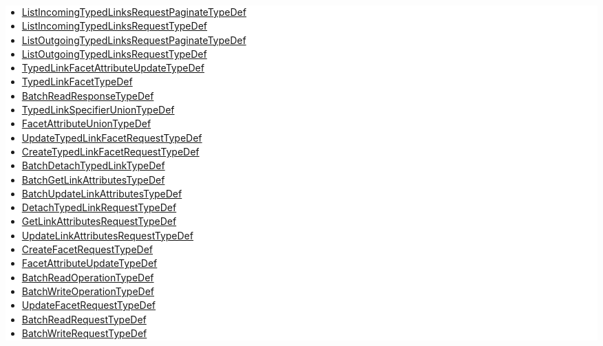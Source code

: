 - [ListIncomingTypedLinksRequestPaginateTypeDef](./type_defs.md#listincomingtypedlinksrequestpaginatetypedef)
- [ListIncomingTypedLinksRequestTypeDef](./type_defs.md#listincomingtypedlinksrequesttypedef)
- [ListOutgoingTypedLinksRequestPaginateTypeDef](./type_defs.md#listoutgoingtypedlinksrequestpaginatetypedef)
- [ListOutgoingTypedLinksRequestTypeDef](./type_defs.md#listoutgoingtypedlinksrequesttypedef)
- [TypedLinkFacetAttributeUpdateTypeDef](./type_defs.md#typedlinkfacetattributeupdatetypedef)
- [TypedLinkFacetTypeDef](./type_defs.md#typedlinkfacettypedef)
- [BatchReadResponseTypeDef](./type_defs.md#batchreadresponsetypedef)
- [TypedLinkSpecifierUnionTypeDef](./type_defs.md#typedlinkspecifieruniontypedef)
- [FacetAttributeUnionTypeDef](./type_defs.md#facetattributeuniontypedef)
- [UpdateTypedLinkFacetRequestTypeDef](./type_defs.md#updatetypedlinkfacetrequesttypedef)
- [CreateTypedLinkFacetRequestTypeDef](./type_defs.md#createtypedlinkfacetrequesttypedef)
- [BatchDetachTypedLinkTypeDef](./type_defs.md#batchdetachtypedlinktypedef)
- [BatchGetLinkAttributesTypeDef](./type_defs.md#batchgetlinkattributestypedef)
- [BatchUpdateLinkAttributesTypeDef](./type_defs.md#batchupdatelinkattributestypedef)
- [DetachTypedLinkRequestTypeDef](./type_defs.md#detachtypedlinkrequesttypedef)
- [GetLinkAttributesRequestTypeDef](./type_defs.md#getlinkattributesrequesttypedef)
- [UpdateLinkAttributesRequestTypeDef](./type_defs.md#updatelinkattributesrequesttypedef)
- [CreateFacetRequestTypeDef](./type_defs.md#createfacetrequesttypedef)
- [FacetAttributeUpdateTypeDef](./type_defs.md#facetattributeupdatetypedef)
- [BatchReadOperationTypeDef](./type_defs.md#batchreadoperationtypedef)
- [BatchWriteOperationTypeDef](./type_defs.md#batchwriteoperationtypedef)
- [UpdateFacetRequestTypeDef](./type_defs.md#updatefacetrequesttypedef)
- [BatchReadRequestTypeDef](./type_defs.md#batchreadrequesttypedef)
- [BatchWriteRequestTypeDef](./type_defs.md#batchwriterequesttypedef)

